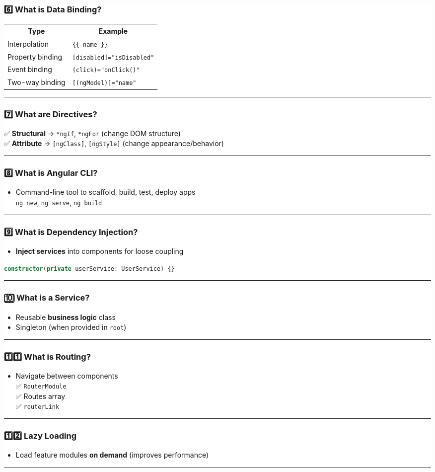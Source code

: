 ### 6️⃣ What is Data Binding?  
| Type | Example |
|------|---------|
| Interpolation | `{{ name }}` |
| Property binding | `[disabled]="isDisabled"` |
| Event binding | `(click)="onClick()"` |
| Two-way binding | `[(ngModel)]="name"` |

---

### 7️⃣ What are Directives?  
✅ **Structural** → `*ngIf`, `*ngFor` (change DOM structure)  
✅ **Attribute** → `[ngClass]`, `[ngStyle]` (change appearance/behavior)

---

### 8️⃣ What is Angular CLI?  
- Command-line tool to scaffold, build, test, deploy apps  
`ng new`, `ng serve`, `ng build`

---

### 9️⃣ What is Dependency Injection?  
- **Inject services** into components for loose coupling  
```typescript
constructor(private userService: UserService) {}
```

---

### 🔟 What is a Service?  
- Reusable **business logic** class  
- Singleton (when provided in `root`)

---

### 1️⃣1️⃣ What is Routing?  
- Navigate between components  
✅ `RouterModule`  
✅ Routes array  
✅ `routerLink`

---

### 1️⃣2️⃣ Lazy Loading  
- Load feature modules **on demand** (improves performance)

---
